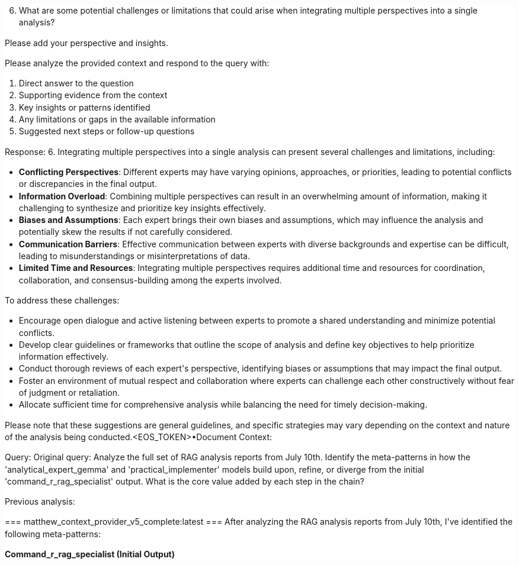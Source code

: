 6. What are some potential challenges or limitations that could arise when integrating multiple perspectives into a single analysis?

Please add your perspective and insights.


Please analyze the provided context and respond to the query with:
1. Direct answer to the question
2. Supporting evidence from the context
3. Key insights or patterns identified
4. Any limitations or gaps in the available information
5. Suggested next steps or follow-up questions

Response: 6. Integrating multiple perspectives into a single analysis can present several challenges and limitations, including:

   - **Conflicting Perspectives**: Different experts may have varying opinions, approaches, or priorities, leading to potential conflicts or discrepancies in the final output.
   - **Information Overload**: Combining multiple perspectives can result in an overwhelming amount of information, making it challenging to synthesize and prioritize key insights effectively.
   - **Biases and Assumptions**: Each expert brings their own biases and assumptions, which may influence the analysis and potentially skew the results if not carefully considered.
   - **Communication Barriers**: Effective communication between experts with diverse backgrounds and expertise can be difficult, leading to misunderstandings or misinterpretations of data.
   - **Limited Time and Resources**: Integrating multiple perspectives requires additional time and resources for coordination, collaboration, and consensus-building among the experts involved.

To address these challenges:

   - Encourage open dialogue and active listening between experts to promote a shared understanding and minimize potential conflicts.
   - Develop clear guidelines or frameworks that outline the scope of analysis and define key objectives to help prioritize information effectively.
   - Conduct thorough reviews of each expert's perspective, identifying biases or assumptions that may impact the final output.
   - Foster an environment of mutual respect and collaboration where experts can challenge each other constructively without fear of judgment or retaliation.
   - Allocate sufficient time for comprehensive analysis while balancing the need for timely decision-making.

Please note that these suggestions are general guidelines, and specific strategies may vary depending on the context and nature of the analysis being conducted.<EOS_TOKEN>•Document Context:
<no value>

Query: Original query: Analyze the full set of RAG analysis reports from July 10th. Identify the meta-patterns in how the 'analytical_expert_gemma' and 'practical_implementer' models build upon, refine, or diverge from the initial 'command_r_rag_specialist' output. What is the core value added by each step in the chain?

Previous analysis:


=== matthew_context_provider_v5_complete:latest ===
After analyzing the RAG analysis reports from July 10th, I've identified the following meta-patterns:

**Command_r_rag_specialist (Initial Output)**
